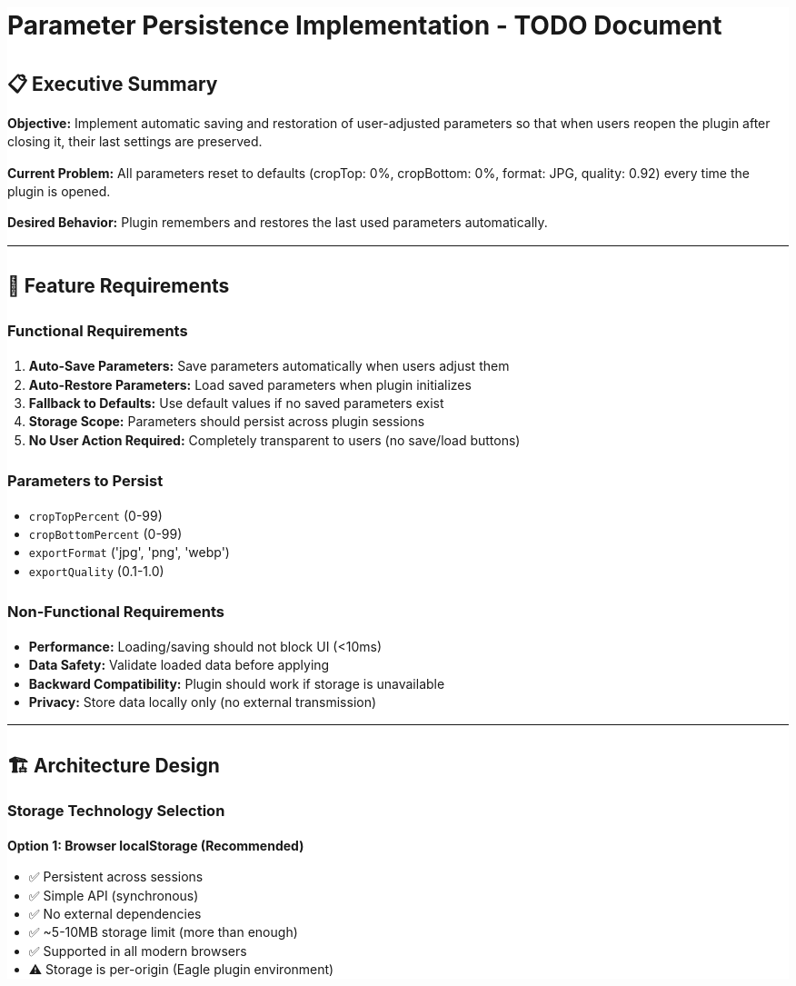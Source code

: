 # Parameter Persistence Implementation - TODO Document

## 📋 Executive Summary

**Objective:** Implement automatic saving and restoration of user-adjusted parameters so that when users reopen the plugin after closing it, their last settings are preserved.

**Current Problem:** All parameters reset to defaults (cropTop: 0%, cropBottom: 0%, format: JPG, quality: 0.92) every time the plugin is opened.

**Desired Behavior:** Plugin remembers and restores the last used parameters automatically.

---

## 🎯 Feature Requirements

### Functional Requirements
1. **Auto-Save Parameters:** Save parameters automatically when users adjust them
2. **Auto-Restore Parameters:** Load saved parameters when plugin initializes
3. **Fallback to Defaults:** Use default values if no saved parameters exist
4. **Storage Scope:** Parameters should persist across plugin sessions
5. **No User Action Required:** Completely transparent to users (no save/load buttons)

### Parameters to Persist
- `cropTopPercent` (0-99)
- `cropBottomPercent` (0-99)
- `exportFormat` ('jpg', 'png', 'webp')
- `exportQuality` (0.1-1.0)

### Non-Functional Requirements
- **Performance:** Loading/saving should not block UI (<10ms)
- **Data Safety:** Validate loaded data before applying
- **Backward Compatibility:** Plugin should work if storage is unavailable
- **Privacy:** Store data locally only (no external transmission)

---

## 🏗️ Architecture Design

### Storage Technology Selection

**Option 1: Browser localStorage (Recommended)**
- ✅ Persistent across sessions
- ✅ Simple API (synchronous)
- ✅ No external dependencies
- ✅ ~5-10MB storage limit (more than enough)
- ✅ Supported in all modern browsers
- ⚠️ Storage is per-origin (Eagle plugin environment)

